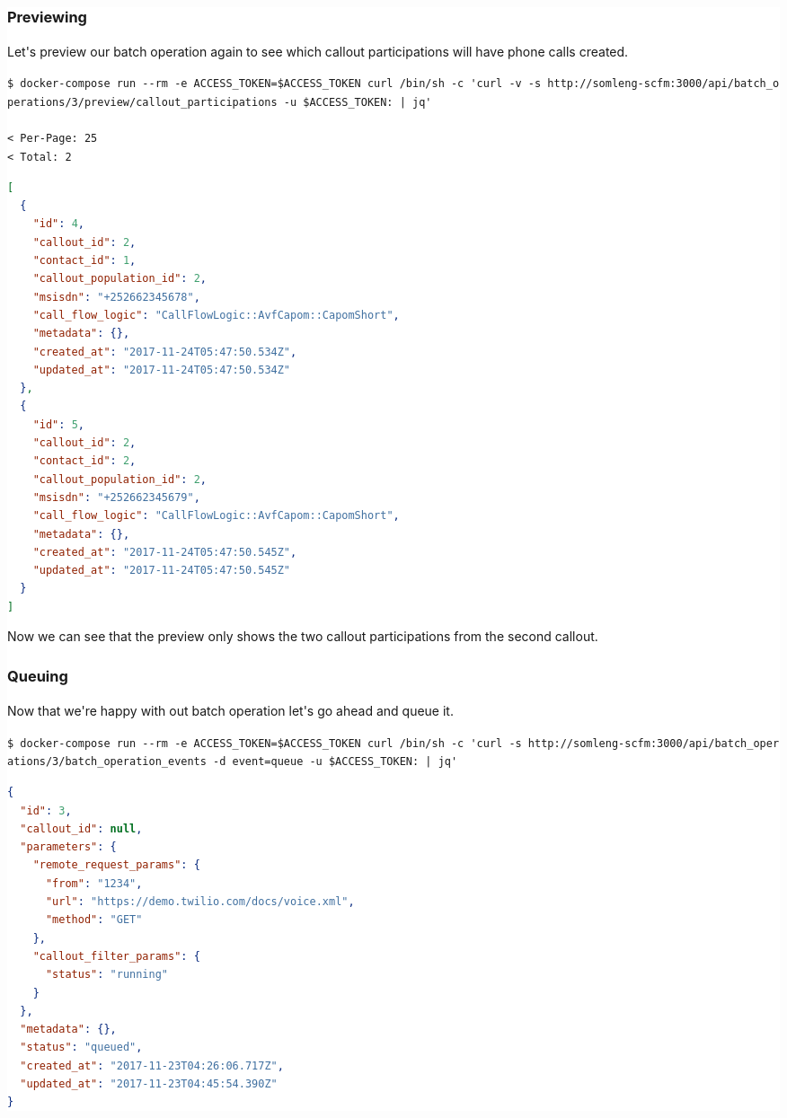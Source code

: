### Previewing

Let's preview our batch operation again to see which callout participations will have phone calls created.

    $ docker-compose run --rm -e ACCESS_TOKEN=$ACCESS_TOKEN curl /bin/sh -c 'curl -v -s http://somleng-scfm:3000/api/batch_operations/3/preview/callout_participations -u $ACCESS_TOKEN: | jq'

    < Per-Page: 25
    < Total: 2

```json
[
  {
    "id": 4,
    "callout_id": 2,
    "contact_id": 1,
    "callout_population_id": 2,
    "msisdn": "+252662345678",
    "call_flow_logic": "CallFlowLogic::AvfCapom::CapomShort",
    "metadata": {},
    "created_at": "2017-11-24T05:47:50.534Z",
    "updated_at": "2017-11-24T05:47:50.534Z"
  },
  {
    "id": 5,
    "callout_id": 2,
    "contact_id": 2,
    "callout_population_id": 2,
    "msisdn": "+252662345679",
    "call_flow_logic": "CallFlowLogic::AvfCapom::CapomShort",
    "metadata": {},
    "created_at": "2017-11-24T05:47:50.545Z",
    "updated_at": "2017-11-24T05:47:50.545Z"
  }
]
```

Now we can see that the preview only shows the two callout participations from the second callout.

### Queuing

Now that we're happy with out batch operation let's go ahead and queue it.

    $ docker-compose run --rm -e ACCESS_TOKEN=$ACCESS_TOKEN curl /bin/sh -c 'curl -s http://somleng-scfm:3000/api/batch_operations/3/batch_operation_events -d event=queue -u $ACCESS_TOKEN: | jq'

```json
{
  "id": 3,
  "callout_id": null,
  "parameters": {
    "remote_request_params": {
      "from": "1234",
      "url": "https://demo.twilio.com/docs/voice.xml",
      "method": "GET"
    },
    "callout_filter_params": {
      "status": "running"
    }
  },
  "metadata": {},
  "status": "queued",
  "created_at": "2017-11-23T04:26:06.717Z",
  "updated_at": "2017-11-23T04:45:54.390Z"
}
```